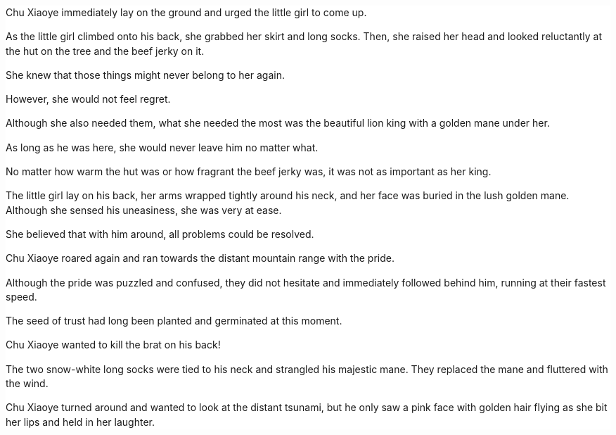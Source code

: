 Chu Xiaoye immediately lay on the ground and urged the little girl to come up.

As the little girl climbed onto his back, she grabbed her skirt and long socks. Then, she raised her head and looked reluctantly at the hut on the tree and the beef jerky on it.

She knew that those things might never belong to her again.

However, she would not feel regret.

Although she also needed them, what she needed the most was the beautiful lion king with a golden mane under her.

As long as he was here, she would never leave him no matter what.

No matter how warm the hut was or how fragrant the beef jerky was, it was not as important as her king.

The little girl lay on his back, her arms wrapped tightly around his neck, and her face was buried in the lush golden mane. Although she sensed his uneasiness, she was very at ease.

She believed that with him around, all problems could be resolved.

Chu Xiaoye roared again and ran towards the distant mountain range with the pride.

Although the pride was puzzled and confused, they did not hesitate and immediately followed behind him, running at their fastest speed.

The seed of trust had long been planted and germinated at this moment.

Chu Xiaoye wanted to kill the brat on his back\!

The two snow-white long socks were tied to his neck and strangled his majestic mane. They replaced the mane and fluttered with the wind.

Chu Xiaoye turned around and wanted to look at the distant tsunami, but he only saw a pink face with golden hair flying as she bit her lips and held in her laughter.